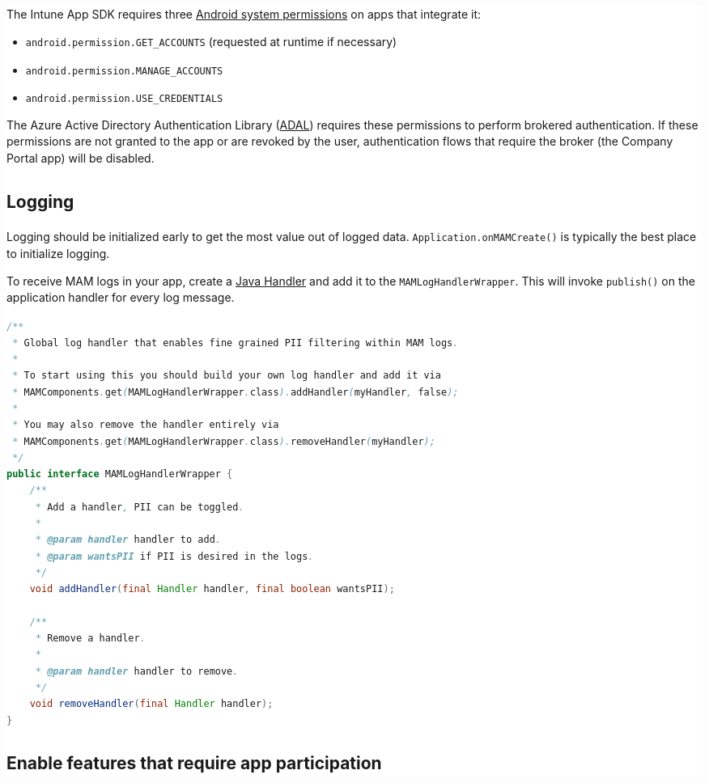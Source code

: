 The Intune App SDK requires three [Android system permissions](https://developer.android.com/guide/topics/security/permissions.html) on apps that integrate it:

* `android.permission.GET_ACCOUNTS`  (requested at runtime if necessary)

* `android.permission.MANAGE_ACCOUNTS`

* `android.permission.USE_CREDENTIALS`

The Azure Active Directory Authentication Library ([ADAL](https://azure.microsoft.com/documentation/articles/active-directory-authentication-libraries/)) requires these permissions to perform brokered authentication. If these permissions are not granted to the app or are revoked by the user, authentication flows that require the broker (the Company Portal app) will be disabled.

## Logging

Logging should be initialized early to get the most value out of logged data. `Application.onMAMCreate()` is typically the best place to initialize logging.

To receive MAM logs in your app, create a [Java Handler](http://docs.oracle.com/javase/7/docs/api/java/util/logging/Handler.html) and add it to the `MAMLogHandlerWrapper`. This will invoke `publish()` on the application handler for every log message.

```java
/**
 * Global log handler that enables fine grained PII filtering within MAM logs.  
 *
 * To start using this you should build your own log handler and add it via
 * MAMComponents.get(MAMLogHandlerWrapper.class).addHandler(myHandler, false);  
 *
 * You may also remove the handler entirely via
 * MAMComponents.get(MAMLogHandlerWrapper.class).removeHandler(myHandler);
 */
public interface MAMLogHandlerWrapper {
    /**
     * Add a handler, PII can be toggled.
     *
     * @param handler handler to add.
     * @param wantsPII if PII is desired in the logs.    
     */
    void addHandler(final Handler handler, final boolean wantsPII);

    /**
     * Remove a handler.
     *
     * @param handler handler to remove.
     */
    void removeHandler(final Handler handler);
}
```



## Enable features that require app participation
